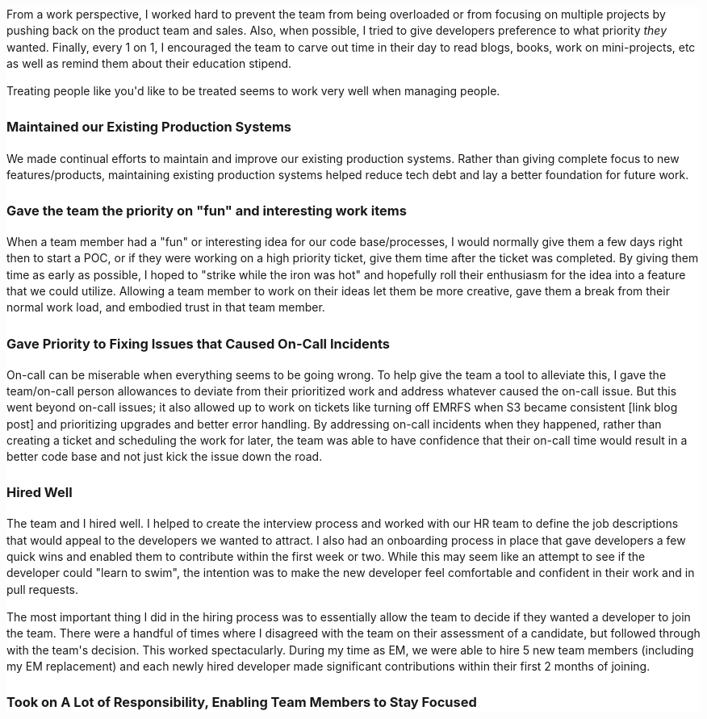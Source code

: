 From a work perspective, I worked hard to prevent the team from being overloaded or from focusing on multiple projects by pushing back on the product team and sales.  Also, when possible, I tried to give developers preference to what priority _they_ wanted. Finally, every 1 on 1, I encouraged the team to carve out time in their day to read blogs, books, work on mini-projects, etc as well as remind them about their education stipend.

Treating people like you'd like to be treated seems to work very well when managing people.

### Maintained our Existing Production Systems

We made continual efforts to maintain and improve our existing production systems.  Rather than giving complete focus to new features/products, maintaining existing production systems helped reduce tech debt and lay a better foundation for future work.

### Gave the team the priority on "fun" and interesting work items

When a team member had a "fun" or interesting idea for our code base/processes, I would normally give them a few days right then to start a POC, or if they were working on a high priority ticket, give them time after the ticket was completed. By giving them time as early as possible, I hoped to "strike while the iron was hot" and hopefully roll their enthusiasm for the idea into a feature that we could utilize. Allowing a team member to work on their ideas let them be more creative, gave them a break from their normal work load, and embodied trust in that team member.

### Gave Priority to Fixing Issues that Caused On-Call Incidents

On-call can be miserable when everything seems to be going wrong.  To help give the team a tool to alleviate this, I gave the team/on-call person allowances to deviate from their prioritized work and address whatever caused the on-call issue.  But this went beyond on-call issues; it also allowed up to work on tickets like turning off EMRFS when S3 became consistent [link blog post] and prioritizing upgrades and better error handling.  By addressing on-call incidents when they happened, rather than creating a ticket and scheduling the work for later, the team was able to have confidence that their on-call time would result in a better code base and not just kick the issue down the road.

### Hired Well

The team and I hired well.  I helped to create the interview process and worked with our HR team to define the job descriptions that would appeal to the developers we wanted to attract.  I also had an onboarding process in place that gave developers a few quick wins and enabled them to contribute within the first week or two.  While this may seem like an attempt to see if the developer could "learn to swim", the intention was to make the new developer feel comfortable and confident in their work and in pull requests.  

The most important thing I did in the hiring process was to essentially allow the team to decide if they wanted a developer to join the team.  There were a handful of times where I disagreed with the team on their assessment of a candidate, but followed through with the team's decision.  This worked spectacularly. During my time as EM, we were able to hire 5 new team members (including my EM replacement) and each newly hired developer made significant contributions within their first 2 months of joining.

### Took on A Lot of Responsibility, Enabling Team Members to Stay Focused
